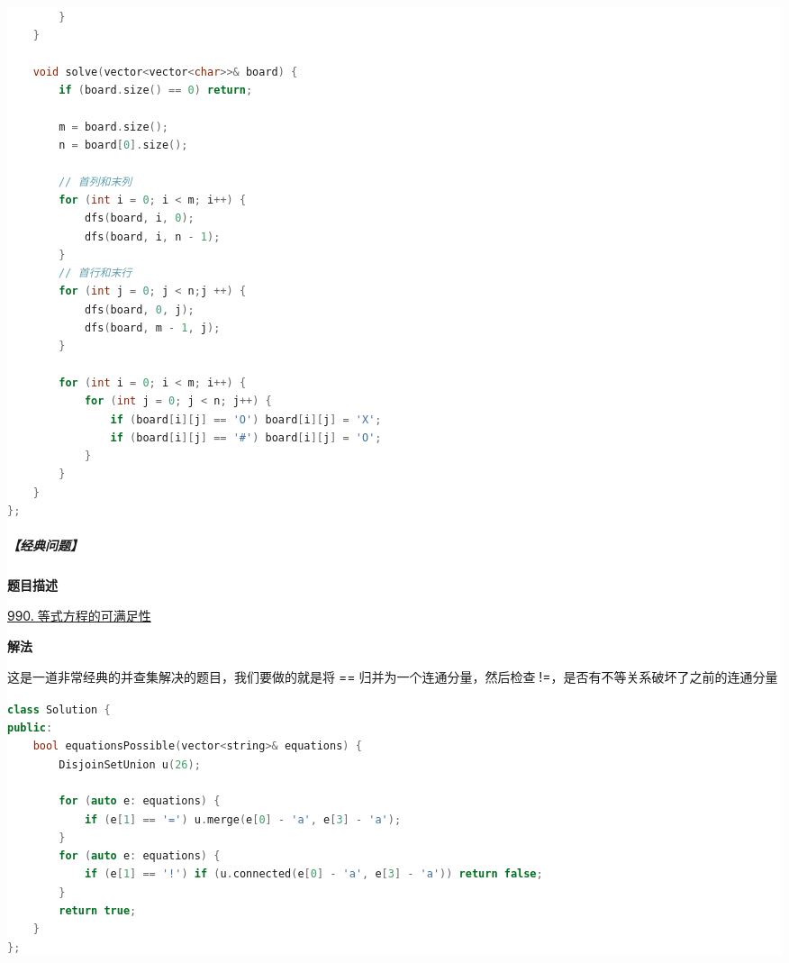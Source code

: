 ```cpp
        }
    }

    void solve(vector<vector<char>>& board) {
        if (board.size() == 0) return;
         
        m = board.size();
        n = board[0].size();

        // 首列和末列
        for (int i = 0; i < m; i++) {
            dfs(board, i, 0);
            dfs(board, i, n - 1);
        }
        // 首行和末行
        for (int j = 0; j < n;j ++) {
            dfs(board, 0, j);
            dfs(board, m - 1, j);
        }

        for (int i = 0; i < m; i++) {
            for (int j = 0; j < n; j++) {
                if (board[i][j] == 'O') board[i][j] = 'X';
                if (board[i][j] == '#') board[i][j] = 'O';
            }
        }
    }
};
```

##### 【经典问题】

**题目描述**

[990. 等式方程的可满足性](https://leetcode.cn/problems/satisfiability-of-equality-equations/description/)

**解法**

这是一道非常经典的并查集解决的题目，我们要做的就是将 == 归并为一个连通分量，然后检查 !=，是否有不等关系破坏了之前的连通分量

```cpp
class Solution {
public:
    bool equationsPossible(vector<string>& equations) {
        DisjoinSetUnion u(26);

        for (auto e: equations) {
            if (e[1] == '=') u.merge(e[0] - 'a', e[3] - 'a');
        }
        for (auto e: equations) {
            if (e[1] == '!') if (u.connected(e[0] - 'a', e[3] - 'a')) return false;
        }
        return true;
    }
};
```
